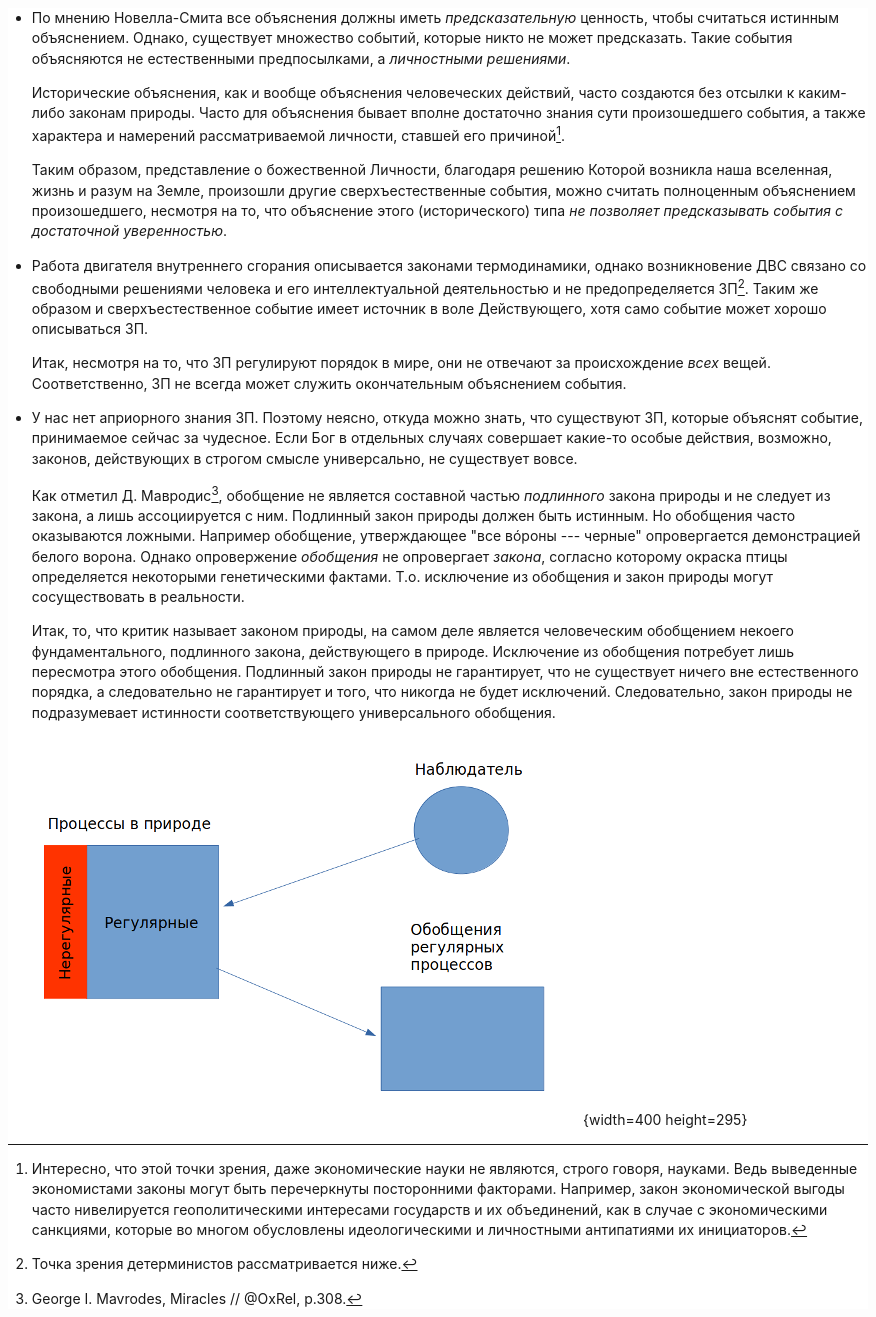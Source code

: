 * По мнению Новелла-Смита все объяснения должны иметь *предсказательную* ценность, чтобы считаться истинным объяснением. Однако, существует множество событий, которые никто не может предсказать. Такие события объясняются не естественными предпосылками, а *личностными решениями*.

    Исторические объяснения, как и вообще объяснения человеческих действий, часто создаются без отсылки к каким-либо законам природы. Часто для объяснения бывает вполне достаточно знания сути произошедшего события, а также характера и намерений рассматриваемой личности, ставшей его причиной[^won0011].

    Таким образом, представление о божественной Личности, благодаря решению Которой возникла наша вселенная, жизнь и разум на Земле, произошли другие сверхъестественные события, можно считать полноценным объяснением произошедшего, несмотря на то, что объяснение этого (исторического) типа *не позволяет предсказывать события с достаточной уверенностью*.

* Работа двигателя внутреннего сгорания описывается законами термодинамики, однако возникновение ДВС связано со свободными решениями человека и его интеллектуальной деятельностью и не предопределяется ЗП[^won0018]. Таким же образом и сверхъестественное событие имеет источник в воле Действующего, хотя само событие может хорошо описываться ЗП.

    Итак, несмотря на то, что ЗП регулируют порядок в мире, они не отвечают за происхождение *всех* вещей. Соответственно, ЗП не всегда может служить окончательным объяснением события.

* У нас нет априорного знания ЗП. Поэтому неясно, откуда можно знать, что существуют ЗП, которые объяснят событие, принимаемое сейчас за чудесное. Если Бог в отдельных случаях совершает какие-то особые действия, возможно, законов, действующих в строгом смысле универсально, не существует вовсе.

    Как отметил Д. Мавродис[^won0012], обобщение не является составной частью *подлинного* закона природы и не следует из закона, а лишь ассоциируется с ним. Подлинный закон природы должен быть истинным. Но обобщения  часто оказываются ложными. Например обобщение, утверждающее "все вóроны --- черные" опровергается демонстрацией белого ворона. Однако опровержение *обобщения* не опровергает *закона*, согласно которому окраска птицы определяется некоторыми генетическими фактами. Т.о. исключение из обобщения и закон природы могут сосуществовать в реальности.

    Итак, то, что критик называет законом природы, на самом деле является человеческим обобщением некоего фундаментального, подлинного закона, действующего в природе. Исключение из обобщения потребует лишь пересмотра этого обобщения. Подлинный закон природы не гарантирует, что не существует ничего вне естественного порядка, а следовательно не гарантирует и того, что никогда не будет исключений. Следовательно, закон природы не подразумевает истинности соответствующего универсального обобщения.

![](../image/miracles04.png){width=400 height=295} 


[^won0001]: Можно заметить, что пантеизм в этом смысле является родственником атеизма. Неслучайно, А. Энштейн и некоторые другие ученые высказывали симпатии именно к пантеизму в духе Спинозы.
[^won0002]: "Portentum ergo fit non contra naturam, sed contra quam est nota natura". S. Aurelius Augustinus, De Civitate Dei, 21.8.
[^won0003]: Впрочем, такая аналогия все же предполагает слабую формулировку чуда с присущими ей недостатками. Конструктор, технолог, изменяют естественный порядок в природе, не нарушая законов мироздания.
[^won0004]: Теисты могут попытаться не просто постулировать бытие Бога, но привести некоторые доводы в пользу вероятности Его существования, используя, например, Космологический и Телеологический аргументы. Некоторые натуралисты, напротив, попытаются доказать маловероятность существования Бога теизма, ссылаясь, например, на количество зла в мире. Ни те, ни другие аргументы не являются в этом споре исчерпывающими. Мы не можем *знать*, есть ли Бог (по крайней мере, пока мы находимся в этом мире). Это не рациональный, а нравственный вопрос, вопрос веры.
[^won0005]: Этот философ развил критику, выдвинутую Дэвидом Юмом.
[^won0006]: Однако нельзя сказать, что христианство мешает науке. Для христианства фундаментальным значением обладают уникальные события, которые выходят за пределы научных интересов. Наука же концентрируется на исследовании регулярных процессов и их предсказании, поэтому упрек во вреде научному прогрессу, который любят бросать натуралисты в адрес верующих --- несправедлив.
[^won0007]: See: George I. Mavrodes, Miracles // @OxRel, p.315.
 [^won0008]: Оба события (выигрыш и объявление в новостях) имеют одинаково низкую вероятность. Но взятые вместе они поддерживают друг друга таким образом, что производят серьезную позитивную вероятность. Если Генри действительно победитель, тогда вероятно, что он будет назван в таком сообщении, а если он не является реальным победителем, тогда фантастически невероятно, что его по ошибке назовут в новостях. Таким образом, то, что Генри Плюшботтома назвали победителем, делает весьма вероятным то, что он действительно победил.
[^won0009]: Так, А. Энштейн пытался опровергнуть сингулярность в начале существования мира, хотя это прямо вытекает из его собственной теории и допустил при этом математическую ошибку, на которую указал Фридман.
[^won0010]: @Geisler, p.30.
[^won0011]: Интересно, что  этой точки зрения, даже экономические науки не являются, строго говоря, науками. Ведь выведенные экономистами законы могут быть перечеркнуты посторонними факторами. Например, закон экономической выгоды часто нивелируется геополитическими интересами государств и их объединений, как в случае с экономическими санкциями, которые во многом обусловлены идеологическими и личностными антипатиями их инициаторов.
[^won0012]: George I. Mavrodes, Miracles // @OxRel, p.308.
[^won0013]: Критики такого подхода говорят о "Боге белых пятен", имея в виду аналогию с морскими картами XVI-XVII вв., постепенно заполнявшимися точными сведениями, в конце концов не оставившими места для надписей "Here be Dragons".
[^won0014]: На возражение в духе "откуда взялся Бог?", можно ответить, что теизм понимает Бога как беспричинную Причину мира, принципиально отличную от него. Натурализм не признает ничего, отличного от мира, поэтому вынужден объяснять мир из него самого, кружась в попытке отыскать необходимое в случайном, беспричинное в обусловленном, источник --- в потоке.
[^won0015]: Вопрос о т.н. "злых чудесах" в Ветхом Завете нуждается в отдельном рассмотрении.
[^won0016]: Не говоря о том, что бедствия праведников и процветание грешников часто служило поводом для неверующих заявлять о том, что Бога не существует.
[^won0017]: Например, гипотезу мультивселенной невозможно опровергнуть в силу фундаментальных ограничений наших возмножностей: мы не можем выйти за пределы вселенной, чтобы убедиться в том, что других вселенных не существует (или наоборот, подтвердить их существование). Даже обнаружение т.н. "пуповины родительской вселенной" с помощью "гравитационного телескопа" вряд ли стало бы однозначным подтверждением этой гипотезы, так как у такого феномена могут быть совершенно другие объяснения. А, как известно, даже самое убедительное объяснение не является доказательством, это разные логические категории.
[^won0018]: Точка зрения детерминистов рассматривается ниже.
[^won0019]: Этот пункт вызывает некоторые трудности. Суть их в том, что человеческие оценки событий довольно субъективны. Сложность представляют и представления, например, о благости Бога в связи с некоторыми событиями, описанными в ВЗ. Мы не можем здесь отклонятся от темы и рассмотрим данный вопрос отдельно.
[^won0020]: "Евангелие детства" Фомы 2.1-4.
[^won0021]: Тамже 3.1-3.
[^won0022]: Тамже 5.1.
[^won0023]: См. главу ... о надежности свидетельства НЗ документов.